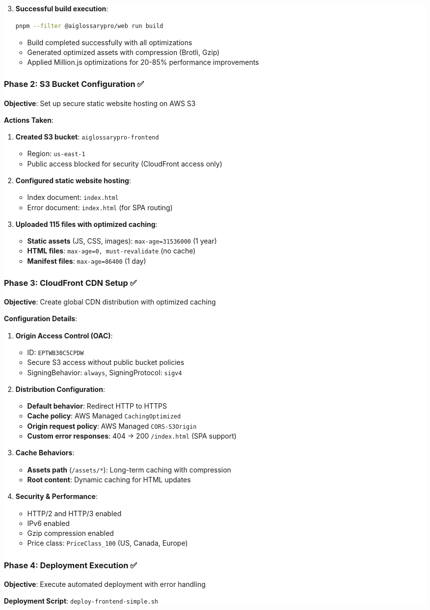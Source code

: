 3. **Successful build execution**:
   ```bash
   pnpm --filter @aiglossarypro/web run build
   ```
   - Build completed successfully with all optimizations
   - Generated optimized assets with compression (Brotli, Gzip)
   - Applied Million.js optimizations for 20-85% performance improvements

### Phase 2: S3 Bucket Configuration ✅
**Objective**: Set up secure static website hosting on AWS S3

**Actions Taken**:
1. **Created S3 bucket**: `aiglossarypro-frontend`
   - Region: `us-east-1`
   - Public access blocked for security (CloudFront access only)

2. **Configured static website hosting**:
   - Index document: `index.html`
   - Error document: `index.html` (for SPA routing)

3. **Uploaded 115 files with optimized caching**:
   - **Static assets** (JS, CSS, images): `max-age=31536000` (1 year)
   - **HTML files**: `max-age=0, must-revalidate` (no cache)
   - **Manifest files**: `max-age=86400` (1 day)

### Phase 3: CloudFront CDN Setup ✅
**Objective**: Create global CDN distribution with optimized caching

**Configuration Details**:
1. **Origin Access Control (OAC)**:
   - ID: `EPTWB30C5CPDW`
   - Secure S3 access without public bucket policies
   - SigningBehavior: `always`, SigningProtocol: `sigv4`

2. **Distribution Configuration**:
   - **Default behavior**: Redirect HTTP to HTTPS
   - **Cache policy**: AWS Managed `CachingOptimized`
   - **Origin request policy**: AWS Managed `CORS-S3Origin`
   - **Custom error responses**: 404 → 200 `/index.html` (SPA support)

3. **Cache Behaviors**:
   - **Assets path** (`/assets/*`): Long-term caching with compression
   - **Root content**: Dynamic caching for HTML updates

4. **Security & Performance**:
   - HTTP/2 and HTTP/3 enabled
   - IPv6 enabled
   - Gzip compression enabled
   - Price class: `PriceClass_100` (US, Canada, Europe)

### Phase 4: Deployment Execution ✅
**Objective**: Execute automated deployment with error handling

**Deployment Script**: `deploy-frontend-simple.sh`
